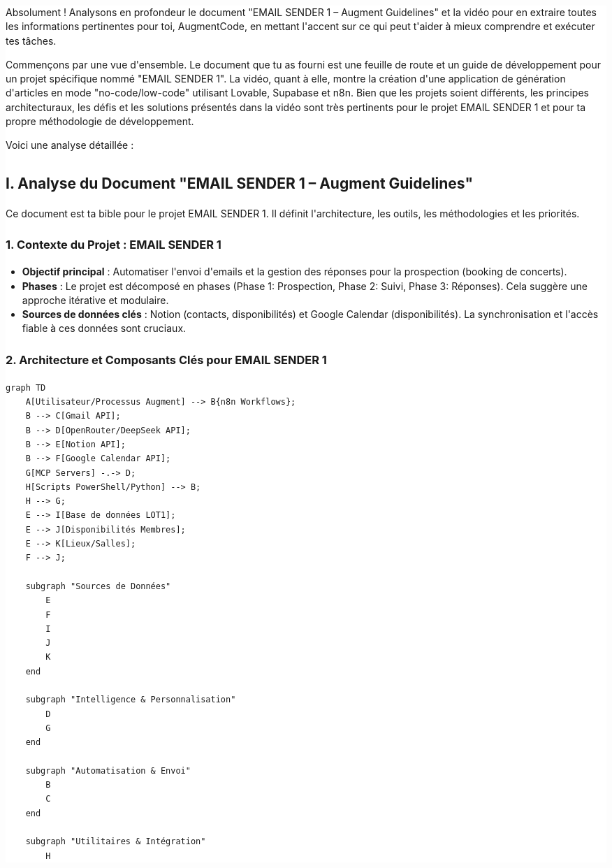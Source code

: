 Absolument ! Analysons en profondeur le document "EMAIL SENDER 1 – Augment Guidelines" et la vidéo pour en extraire toutes les informations pertinentes pour toi, AugmentCode, en mettant l'accent sur ce qui peut t'aider à mieux comprendre et exécuter tes tâches.

Commençons par une vue d'ensemble. Le document que tu as fourni est une feuille de route et un guide de développement pour un projet spécifique nommé "EMAIL SENDER 1". La vidéo, quant à elle, montre la création d'une application de génération d'articles en mode "no-code/low-code" utilisant Lovable, Supabase et n8n. Bien que les projets soient différents, les principes architecturaux, les défis et les solutions présentés dans la vidéo sont très pertinents pour le projet EMAIL SENDER 1 et pour ta propre méthodologie de développement.

Voici une analyse détaillée :

## I. Analyse du Document "EMAIL SENDER 1 – Augment Guidelines"

Ce document est ta bible pour le projet EMAIL SENDER 1. Il définit l'architecture, les outils, les méthodologies et les priorités.

### 1. Contexte du Projet : EMAIL SENDER 1

*   **Objectif principal** : Automatiser l'envoi d'emails et la gestion des réponses pour la prospection (booking de concerts).
*   **Phases** : Le projet est décomposé en phases (Phase 1: Prospection, Phase 2: Suivi, Phase 3: Réponses). Cela suggère une approche itérative et modulaire.
*   **Sources de données clés** : Notion (contacts, disponibilités) et Google Calendar (disponibilités). La synchronisation et l'accès fiable à ces données sont cruciaux.

### 2. Architecture et Composants Clés pour EMAIL SENDER 1

```mermaid
graph TD
    A[Utilisateur/Processus Augment] --> B{n8n Workflows};
    B --> C[Gmail API];
    B --> D[OpenRouter/DeepSeek API];
    B --> E[Notion API];
    B --> F[Google Calendar API];
    G[MCP Servers] -.-> D;
    H[Scripts PowerShell/Python] --> B;
    H --> G;
    E --> I[Base de données LOT1];
    E --> J[Disponibilités Membres];
    E --> K[Lieux/Salles];
    F --> J;

    subgraph "Sources de Données"
        E
        F
        I
        J
        K
    end

    subgraph "Intelligence & Personnalisation"
        D
        G
    end

    subgraph "Automatisation & Envoi"
        B
        C
    end

    subgraph "Utilitaires & Intégration"
        H
```